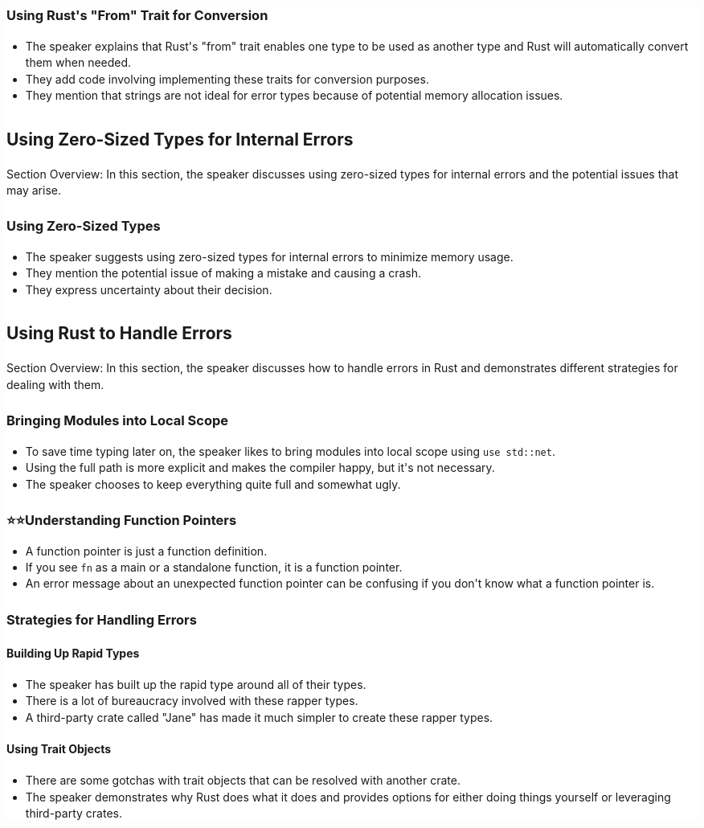 ### Using Rust's "From" Trait for Conversion

- The speaker explains that Rust's "from" trait enables one type to be used as another type and Rust will automatically
  convert them when needed.
- They add code involving implementing these traits for conversion purposes.
- They mention that strings are not ideal for error types because of potential memory allocation issues.

## Using Zero-Sized Types for Internal Errors

Section Overview: In this section, the speaker discusses using zero-sized types for internal errors and the potential
issues that may arise.

### Using Zero-Sized Types

- The speaker suggests using zero-sized types for internal errors to minimize memory usage.
- They mention the potential issue of making a mistake and causing a crash.
- They express uncertainty about their decision.

## Using Rust to Handle Errors

Section Overview: In this section, the speaker discusses how to handle errors in Rust and demonstrates different
strategies for dealing with them.

### Bringing Modules into Local Scope

- To save time typing later on, the speaker likes to bring modules into local scope using `use std::net`.
- Using the full path is more explicit and makes the compiler happy, but it's not necessary.
- The speaker chooses to keep everything quite full and somewhat ugly.

### ⭐⭐️️Understanding Function Pointers

- A function pointer is just a function definition.
- If you see `fn` as a main or a standalone function, it is a function pointer.
- An error message about an unexpected function pointer can be confusing if you don't know what a function pointer is.

### Strategies for Handling Errors

#### Building Up Rapid Types

- The speaker has built up the rapid type around all of their types.
- There is a lot of bureaucracy involved with these rapper types.
- A third-party crate called "Jane" has made it much simpler to create these rapper types.

#### Using Trait Objects

- There are some gotchas with trait objects that can be resolved with another crate.
- The speaker demonstrates why Rust does what it does and provides options for either doing things yourself or
  leveraging third-party crates.
